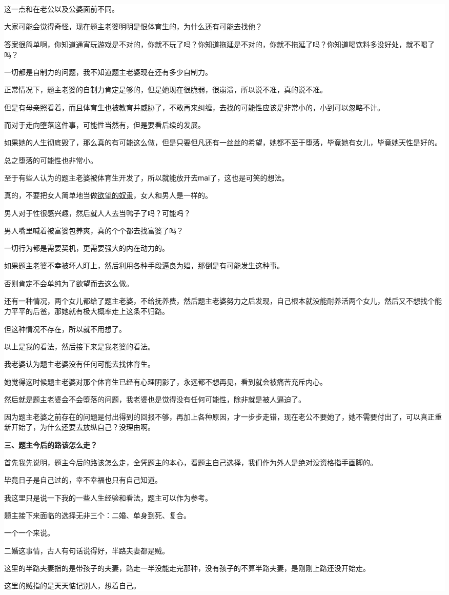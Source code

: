 这一点和在老公以及公婆面前不同。

大家可能会觉得奇怪，现在题主老婆明明是恨体育生的，为什么还有可能去找他？

答案很简单啊，你知道通宵玩游戏是不对的，你就不玩了吗？你知道拖延是不对的，你就不拖延了吗？你知道喝饮料多没好处，就不喝了吗？

一切都是自制力的问题，我不知道题主老婆现在还有多少自制力。

正常情况下，题主老婆的自制力肯定是够的，但是她现在很脆弱，很崩溃，所以说不准，真的说不准。

但是有母亲照看着，而且体育生也被教育并威胁了，不敢再来纠缠，去找的可能性应该是非常小的，小到可以忽略不计。

而对于走向堕落这件事，可能性当然有，但是要看后续的发展。

如果她的人生彻底毁了，那么真的有可能这么做，但是只要但凡还有一丝丝的希望，她都不至于堕落，毕竟她有女儿，毕竟她天性是好的。

总之堕落的可能性也非常小。

至于有些人认为的题主老婆被体育生开发了，所以就能放开去mai了，这也是可笑的想法。

真的，不要把女人简单地当做[欲望的奴隶](https://www.zhihu.com/search?q=%E6%AC%B2%E6%9C%9B%E7%9A%84%E5%A5%B4%E9%9A%B6&search%5Fsource=Entity&hybrid%5Fsearch%5Fsource=Entity&hybrid%5Fsearch%5Fextra=%7B%22sourceType%22%3A%22answer%22%2C%22sourceId%22%3A3150551579%7D)，女人和男人是一样的。

男人对于性很感兴趣，然后就人人去当鸭子了吗？可能吗？

男人嘴里喊着被富婆包养爽，真的个个都去找富婆了吗？

一切行为都是需要契机，更需要强大的内在动力的。

如果题主老婆不幸被坏人盯上，然后利用各种手段逼良为娼，那倒是有可能发生这种事。

否则肯定不会单纯为了欲望而去这么做。

还有一种情况，两个女儿都给了题主老婆，不给抚养费，然后题主老婆努力之后发现，自己根本就没能耐养活两个女儿，然后又不想找个能力平平的后爸，那她就有极大概率走上这条不归路。

但这种情况不存在，所以就不用想了。

以上是我的看法，然后接下来是我老婆的看法。

我老婆认为题主老婆没有任何可能去找体育生。

她觉得这时候题主老婆对那个体育生已经有心理阴影了，永远都不想再见，看到就会被痛苦充斥内心。

然后就是题主老婆会不会堕落的问题，我老婆也是觉得没有任何可能性，除非就是被人逼迫了。

因为题主老婆之前存在的问题是付出得到的回报不够，再加上各种原因，才一步步走错，现在老公不要她了，她不需要付出了，可以真正重新开始了，为什么还要去放纵自己？没理由啊。

**三、题主今后的路该怎么走？**

首先我先说明，题主今后的路该怎么走，全凭题主的本心，看题主自己选择，我们作为外人是绝对没资格指手画脚的。

毕竟日子是自己过的，幸不幸福也只有自己知道。

我这里只是说一下我的一些人生经验和看法，题主可以作为参考。

题主接下来面临的选择无非三个：二婚、单身到死、复合。

一个一个来说。

二婚这事情，古人有句话说得好，半路夫妻都是贼。

这里的半路夫妻指的是带孩子的夫妻，路走一半没能走完那种，没有孩子的不算半路夫妻，是刚刚上路还没开始走。

这里的贼指的是天天惦记别人，想着自己。
